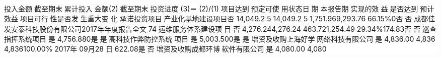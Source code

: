 投入金额
截至期末
累计投入
金额(2)
截至期末
投资进度
(3)＝
(2)/(1)
项目达到
预定可使
用状态日
期
本报告期
实现的效
益
是否达到
预计效益
项目可行
性是否发
生重大变
化
承诺投资项目
产业化基地建设项目否
14,049.2
5
14,049.2
5
1,751.969,293.76
66.15%0否
否
成都佳发安泰科技股份有限公司2017年年度报告全文
74
运维服务体系建设项
目
否
4,276.244,276.24
463.721,254.49
29.34%174.83否
否
巡查指挥系统项目
是
4,756.880是
是
高科技作弊防控系统
项目
是
5,003.500是
是
增资及收购上海好学
网络科技有限公司
是
4,836.00
4,836
4,836100.00%
2017年
09月28
日
622.08是
否
增资及收购成都环博
软件有限公司
是
4,080.00
4,080